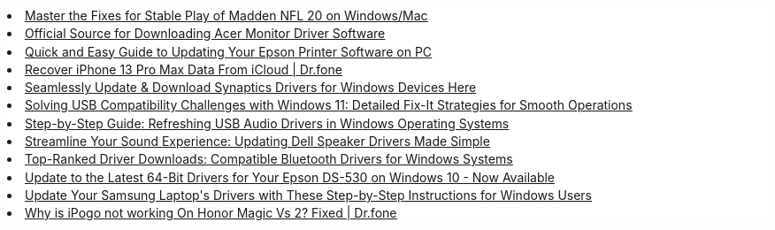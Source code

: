 <li><a href="https://win-able.techidaily.com/master-the-fixes-for-stable-play-of-madden-nfl-20-on-windowsmac/"><u>Master the Fixes for Stable Play of Madden NFL 20 on Windows/Mac</u></a></li>
<li><a href="https://win-dash.techidaily.com/official-source-for-downloading-acer-monitor-driver-software/"><u>Official Source for Downloading Acer Monitor Driver Software</u></a></li>
<li><a href="https://win-dash.techidaily.com/quick-and-easy-guide-to-updating-your-epson-printer-software-on-pc/"><u>Quick and Easy Guide to Updating Your Epson Printer Software on PC</u></a></li>
<li><a href="https://review-topics.techidaily.com/recover-iphone-13-pro-max-data-from-icloud-drfone-by-drfone-ios-data-recovery-ios-data-recovery/"><u>Recover iPhone 13 Pro Max Data From iCloud | Dr.fone</u></a></li>
<li><a href="https://win-dash.techidaily.com/seamlessly-update-and-download-synaptics-drivers-for-windows-devices-here/"><u>Seamlessly Update & Download Synaptics Drivers for Windows Devices Here</u></a></li>
<li><a href="https://win-dash.techidaily.com/solving-usb-compatibility-challenges-with-windows-11-detailed-fix-it-strategies-for-smooth-operations/"><u>Solving USB Compatibility Challenges with Windows 11: Detailed Fix-It Strategies for Smooth Operations</u></a></li>
<li><a href="https://win-dash.techidaily.com/step-by-step-guide-refreshing-usb-audio-drivers-in-windows-operating-systems/"><u>Step-by-Step Guide: Refreshing USB Audio Drivers in Windows Operating Systems</u></a></li>
<li><a href="https://win-dash.techidaily.com/streamline-your-sound-experience-updating-dell-speaker-drivers-made-simple/"><u>Streamline Your Sound Experience: Updating Dell Speaker Drivers Made Simple</u></a></li>
<li><a href="https://win-dash.techidaily.com/top-ranked-driver-downloads-compatible-bluetooth-drivers-for-windows-systems/"><u>Top-Ranked Driver Downloads: Compatible Bluetooth Drivers for Windows Systems</u></a></li>
<li><a href="https://win-dash.techidaily.com/update-to-the-latest-64-bit-drivers-for-your-epson-ds-530-on-windows-10-now-available/"><u>Update to the Latest 64-Bit Drivers for Your Epson DS-530 on Windows 10 - Now Available</u></a></li>
<li><a href="https://win-dash.techidaily.com/update-your-samsung-laptops-drivers-with-these-step-by-step-instructions-for-windows-users/"><u>Update Your Samsung Laptop's Drivers with These Step-by-Step Instructions for Windows Users</u></a></li>
<li><a href="https://pokemon-go-android.techidaily.com/why-is-ipogo-not-working-on-honor-magic-vs-2-fixed-drfone-by-drfone-virtual-android/"><u>Why is iPogo not working On Honor Magic Vs 2? Fixed | Dr.fone</u></a></li>
</ul></div>
